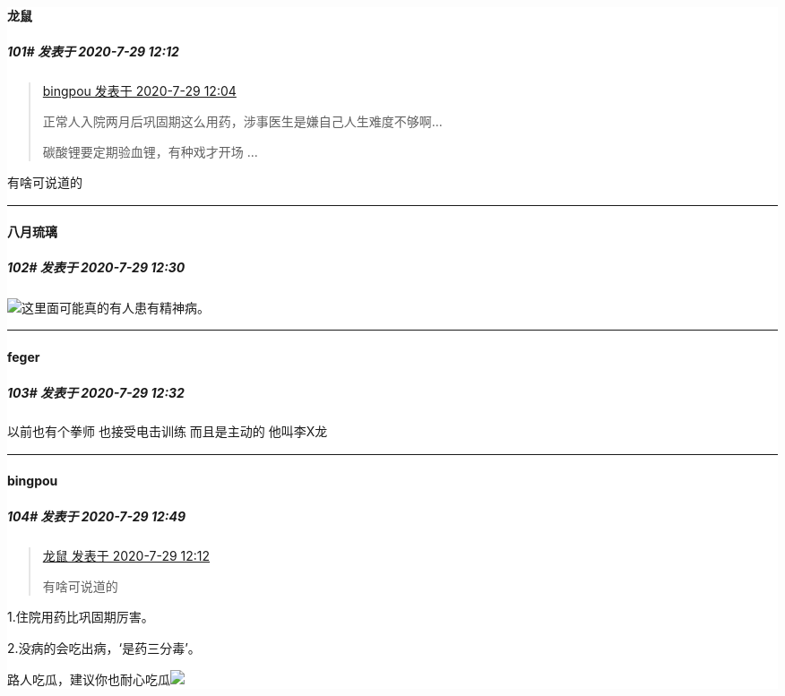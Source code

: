 ####  龙鼠  
##### 101#       发表于 2020-7-29 12:12



<blockquote><a href="httphttps://bbs.saraba1st.com/2b/forum.php?mod=redirect&amp;goto=findpost&amp;pid=48247655&amp;ptid=1951974" target="_blank">bingpou 发表于 2020-7-29 12:04</a>

正常人入院两月后巩固期这么用药，涉事医生是嫌自己人生难度不够啊...

碳酸锂要定期验血锂，有种戏才开场 ...</blockquote>
有啥可说道的







*****

####  八月琉璃  
##### 102#       发表于 2020-7-29 12:30



<img src="https://static.saraba1st.com/image/smiley/face2017/067.png" referrerpolicy="no-referrer">这里面可能真的有人患有精神病。







*****

####  feger  
##### 103#       发表于 2020-7-29 12:32




以前也有个拳师 也接受电击训练 而且是主动的 他叫李X龙







*****

####  bingpou  
##### 104#       发表于 2020-7-29 12:49



<blockquote><a href="httphttps://bbs.saraba1st.com/2b/forum.php?mod=redirect&amp;goto=findpost&amp;pid=48247762&amp;ptid=1951974" target="_blank">龙鼠 发表于 2020-7-29 12:12</a>

有啥可说道的</blockquote>
1.住院用药比巩固期厉害。

2.没病的会吃出病，‘是药三分毒’。

路人吃瓜，建议你也耐心吃瓜<img src="https://static.saraba1st.com/image/smiley/face2017/042.png" referrerpolicy="no-referrer">
